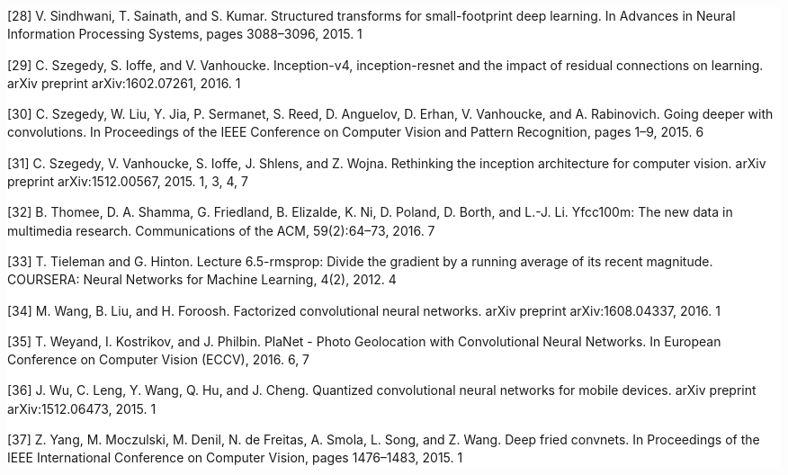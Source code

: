[28] V. Sindhwani, T. Sainath, and S. Kumar. Structured transforms for small-footprint deep learning. In Advances in Neural Information Processing Systems, pages 3088–3096, 2015. 1

[29] C. Szegedy, S. Ioffe, and V. Vanhoucke. Inception-v4, inception-resnet and the impact of residual connections on learning. arXiv preprint arXiv:1602.07261, 2016. 1

[30] C. Szegedy, W. Liu, Y. Jia, P. Sermanet, S. Reed, D. Anguelov, D. Erhan, V. Vanhoucke, and A. Rabinovich. Going deeper with convolutions. In Proceedings of the IEEE Conference on Computer Vision and Pattern Recognition, pages 1–9, 2015. 6

[31] C. Szegedy, V. Vanhoucke, S. Ioffe, J. Shlens, and Z. Wojna. Rethinking the inception architecture for computer vision. arXiv preprint arXiv:1512.00567, 2015. 1, 3, 4, 7

[32] B. Thomee, D. A. Shamma, G. Friedland, B. Elizalde, K. Ni, D. Poland, D. Borth, and L.-J. Li. Yfcc100m: The new data in multimedia research. Communications of the ACM, 59(2):64–73, 2016. 7

[33] T. Tieleman and G. Hinton. Lecture 6.5-rmsprop: Divide the gradient by a running average of its recent magnitude. COURSERA: Neural Networks for Machine Learning, 4(2), 2012. 4

[34] M. Wang, B. Liu, and H. Foroosh. Factorized convolutional neural networks. arXiv preprint arXiv:1608.04337, 2016. 1

[35] T. Weyand, I. Kostrikov, and J. Philbin. PlaNet - Photo Geolocation with Convolutional Neural Networks. In European Conference on Computer 
Vision (ECCV), 2016. 6, 7

[36] J. Wu, C. Leng, Y. Wang, Q. Hu, and J. Cheng. Quantized convolutional neural networks for mobile devices. arXiv preprint arXiv:1512.06473, 2015. 1

[37] Z. Yang, M. Moczulski, M. Denil, N. de Freitas, A. Smola, L. Song, and Z. Wang. Deep fried convnets. In Proceedings of the IEEE International Conference on Computer Vision, pages 1476–1483, 2015. 1
